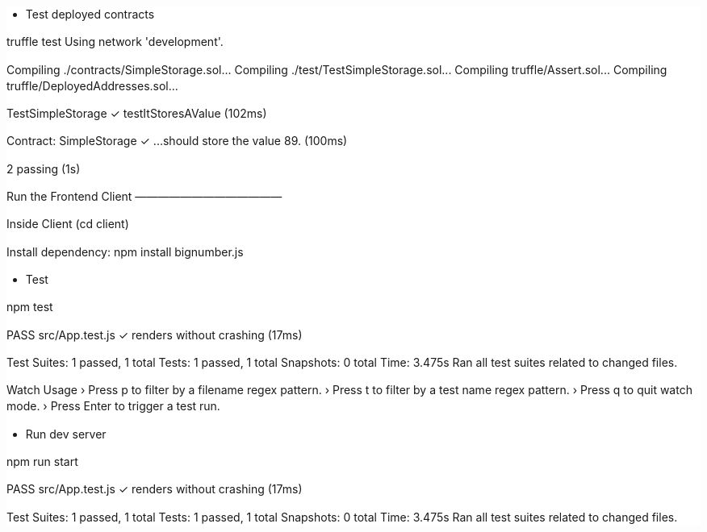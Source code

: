 * Test deployed contracts

truffle test
Using network 'development'.

Compiling ./contracts/SimpleStorage.sol...
Compiling ./test/TestSimpleStorage.sol...
Compiling truffle/Assert.sol...
Compiling truffle/DeployedAddresses.sol...


  TestSimpleStorage
    ✓ testItStoresAValue (102ms)

  Contract: SimpleStorage
    ✓ ...should store the value 89. (100ms)


  2 passing (1s)




Run the Frontend Client
—————————————

Inside Client (cd client)

Install dependency:
npm install bignumber.js

* Test

npm test

 PASS  src/App.test.js
  ✓ renders without crashing (17ms)

Test Suites: 1 passed, 1 total
Tests:       1 passed, 1 total
Snapshots:   0 total
Time:        3.475s
Ran all test suites related to changed files.

Watch Usage
 › Press p to filter by a filename regex pattern.
 › Press t to filter by a test name regex pattern.
 › Press q to quit watch mode.
 › Press Enter to trigger a test run.


* Run dev server

npm run start

 PASS  src/App.test.js
  ✓ renders without crashing (17ms)

Test Suites: 1 passed, 1 total
Tests:       1 passed, 1 total
Snapshots:   0 total
Time:        3.475s
Ran all test suites related to changed files.
